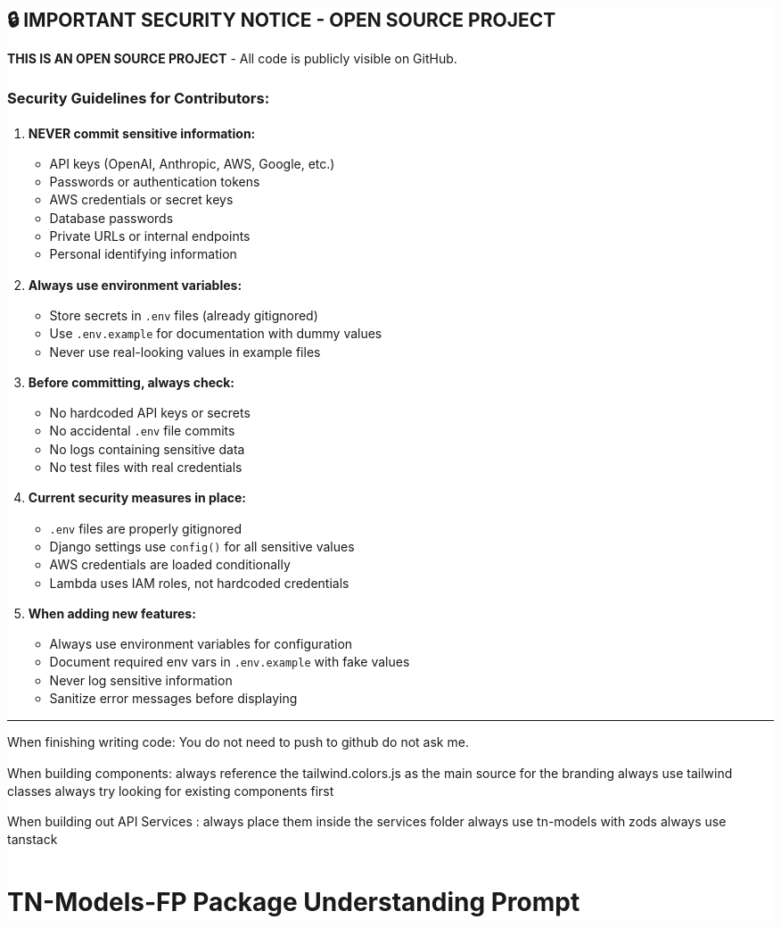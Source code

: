 ## 🔒 IMPORTANT SECURITY NOTICE - OPEN SOURCE PROJECT

**THIS IS AN OPEN SOURCE PROJECT** - All code is publicly visible on GitHub.

### Security Guidelines for Contributors:

1. **NEVER commit sensitive information:**
   - API keys (OpenAI, Anthropic, AWS, Google, etc.)
   - Passwords or authentication tokens
   - AWS credentials or secret keys
   - Database passwords
   - Private URLs or internal endpoints
   - Personal identifying information

2. **Always use environment variables:**
   - Store secrets in `.env` files (already gitignored)
   - Use `.env.example` for documentation with dummy values
   - Never use real-looking values in example files

3. **Before committing, always check:**
   - No hardcoded API keys or secrets
   - No accidental `.env` file commits
   - No logs containing sensitive data
   - No test files with real credentials

4. **Current security measures in place:**
   - `.env` files are properly gitignored
   - Django settings use `config()` for all sensitive values
   - AWS credentials are loaded conditionally
   - Lambda uses IAM roles, not hardcoded credentials

5. **When adding new features:**
   - Always use environment variables for configuration
   - Document required env vars in `.env.example` with fake values
   - Never log sensitive information
   - Sanitize error messages before displaying

---

When finishing writing code:
You do not need to push to github do not ask me.

When building components:
 always reference the tailwind.colors.js as the main source for the branding
 always use tailwind classes
 always try looking for existing components first

When building out API Services :
    always place them inside the services folder
    always use tn-models with zods
    always use tanstack


# TN-Models-FP Package Understanding Prompt
